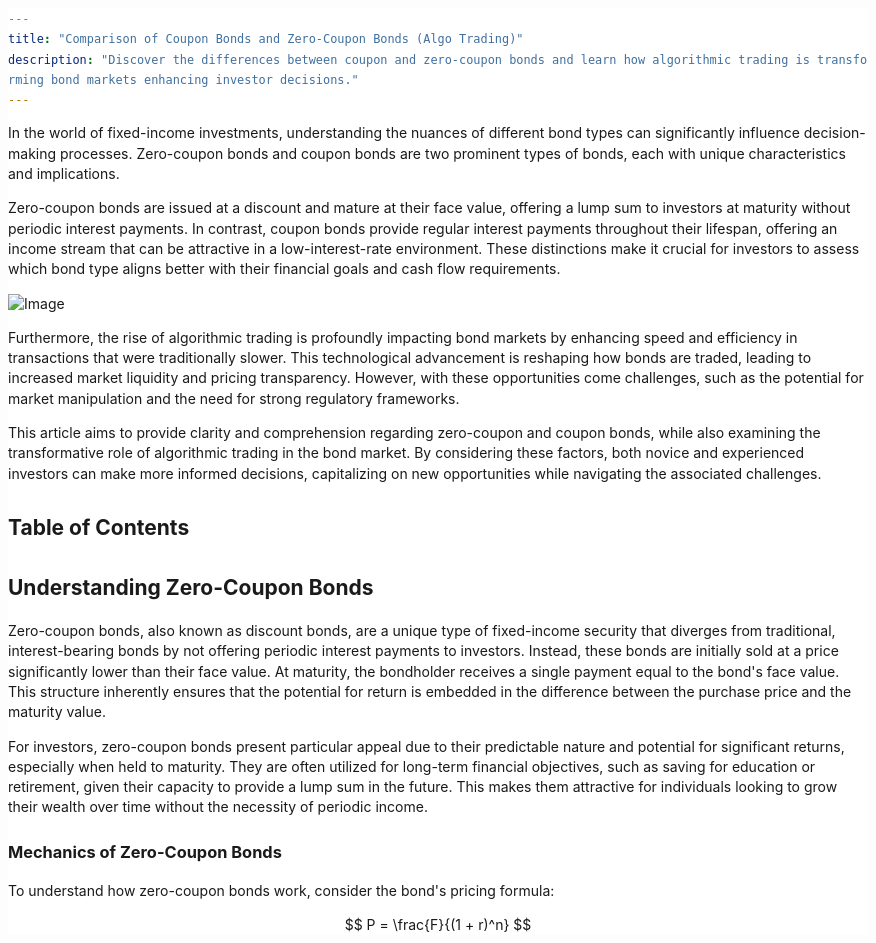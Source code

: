```yaml
---
title: "Comparison of Coupon Bonds and Zero-Coupon Bonds (Algo Trading)"
description: "Discover the differences between coupon and zero-coupon bonds and learn how algorithmic trading is transforming bond markets enhancing investor decisions."
---
```


In the world of fixed-income investments, understanding the nuances of different bond types can significantly influence decision-making processes. Zero-coupon bonds and coupon bonds are two prominent types of bonds, each with unique characteristics and implications.

Zero-coupon bonds are issued at a discount and mature at their face value, offering a lump sum to investors at maturity without periodic interest payments. In contrast, coupon bonds provide regular interest payments throughout their lifespan, offering an income stream that can be attractive in a low-interest-rate environment. These distinctions make it crucial for investors to assess which bond type aligns better with their financial goals and cash flow requirements.

![Image](images/1.png)

Furthermore, the rise of algorithmic trading is profoundly impacting bond markets by enhancing speed and efficiency in transactions that were traditionally slower. This technological advancement is reshaping how bonds are traded, leading to increased market liquidity and pricing transparency. However, with these opportunities come challenges, such as the potential for market manipulation and the need for strong regulatory frameworks.

This article aims to provide clarity and comprehension regarding zero-coupon and coupon bonds, while also examining the transformative role of algorithmic trading in the bond market. By considering these factors, both novice and experienced investors can make more informed decisions, capitalizing on new opportunities while navigating the associated challenges.

## Table of Contents

## Understanding Zero-Coupon Bonds

Zero-coupon bonds, also known as discount bonds, are a unique type of fixed-income security that diverges from traditional, interest-bearing bonds by not offering periodic interest payments to investors. Instead, these bonds are initially sold at a price significantly lower than their face value. At maturity, the bondholder receives a single payment equal to the bond's face value. This structure inherently ensures that the potential for return is embedded in the difference between the purchase price and the maturity value.

For investors, zero-coupon bonds present particular appeal due to their predictable nature and potential for significant returns, especially when held to maturity. They are often utilized for long-term financial objectives, such as saving for education or retirement, given their capacity to provide a lump sum in the future. This makes them attractive for individuals looking to grow their wealth over time without the necessity of periodic income.

### Mechanics of Zero-Coupon Bonds

To understand how zero-coupon bonds work, consider the bond's pricing formula:

$$
P = \frac{F}{(1 + r)^n}
$$
